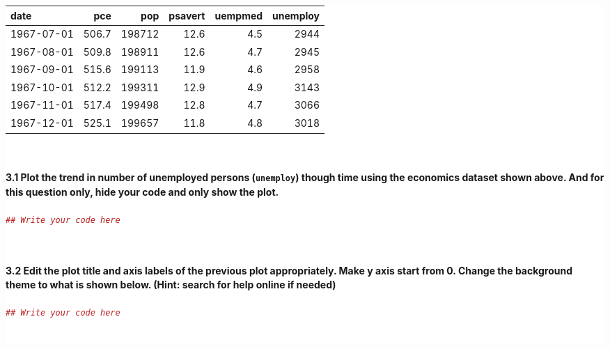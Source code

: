 | date       |   pce |    pop | psavert | uempmed | unemploy |
|:-----------|------:|-------:|--------:|--------:|---------:|
| 1967-07-01 | 506.7 | 198712 |    12.6 |     4.5 |     2944 |
| 1967-08-01 | 509.8 | 198911 |    12.6 |     4.7 |     2945 |
| 1967-09-01 | 515.6 | 199113 |    11.9 |     4.6 |     2958 |
| 1967-10-01 | 512.2 | 199311 |    12.9 |     4.9 |     3143 |
| 1967-11-01 | 517.4 | 199498 |    12.8 |     4.7 |     3066 |
| 1967-12-01 | 525.1 | 199657 |    11.8 |     4.8 |     3018 |

<br>

#### 3.1 Plot the trend in number of unemployed persons (`unemploy`) though time using the economics dataset shown above. And for this question only, **hide your code and only show the plot**.

``` r
## Write your code here
```

<br>

#### 3.2 Edit the plot title and axis labels of the previous plot appropriately. Make y axis start from 0. Change the background theme to what is shown below. (Hint: search for help online if needed)

``` r
## Write your code here
```

<br>
